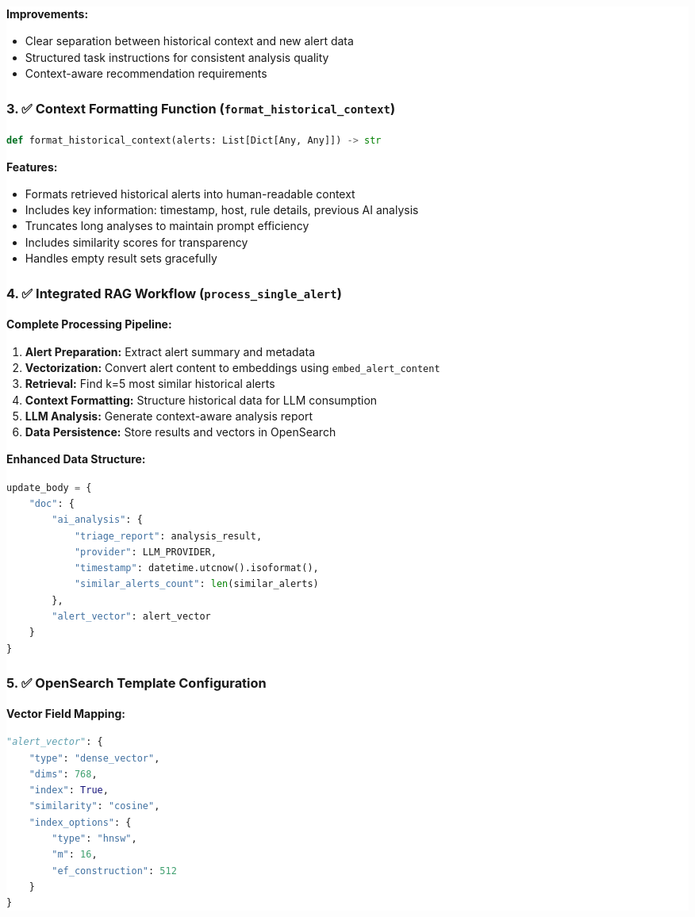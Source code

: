 **Improvements:**
- Clear separation between historical context and new alert data
- Structured task instructions for consistent analysis quality
- Context-aware recommendation requirements

### 3. ✅ Context Formatting Function (`format_historical_context`)
```python
def format_historical_context(alerts: List[Dict[Any, Any]]) -> str
```

**Features:**
- Formats retrieved historical alerts into human-readable context
- Includes key information: timestamp, host, rule details, previous AI analysis
- Truncates long analyses to maintain prompt efficiency
- Includes similarity scores for transparency
- Handles empty result sets gracefully

### 4. ✅ Integrated RAG Workflow (`process_single_alert`)

**Complete Processing Pipeline:**
1. **Alert Preparation:** Extract alert summary and metadata
2. **Vectorization:** Convert alert content to embeddings using `embed_alert_content`
3. **Retrieval:** Find k=5 most similar historical alerts
4. **Context Formatting:** Structure historical data for LLM consumption
5. **LLM Analysis:** Generate context-aware analysis report
6. **Data Persistence:** Store results and vectors in OpenSearch

**Enhanced Data Structure:**
```python
update_body = {
    "doc": {
        "ai_analysis": {
            "triage_report": analysis_result,
            "provider": LLM_PROVIDER,
            "timestamp": datetime.utcnow().isoformat(),
            "similar_alerts_count": len(similar_alerts)
        },
        "alert_vector": alert_vector
    }
}
```

### 5. ✅ OpenSearch Template Configuration
**Vector Field Mapping:**
```python
"alert_vector": {
    "type": "dense_vector",
    "dims": 768,
    "index": True,
    "similarity": "cosine",
    "index_options": {
        "type": "hnsw",
        "m": 16,
        "ef_construction": 512
    }
}
```
